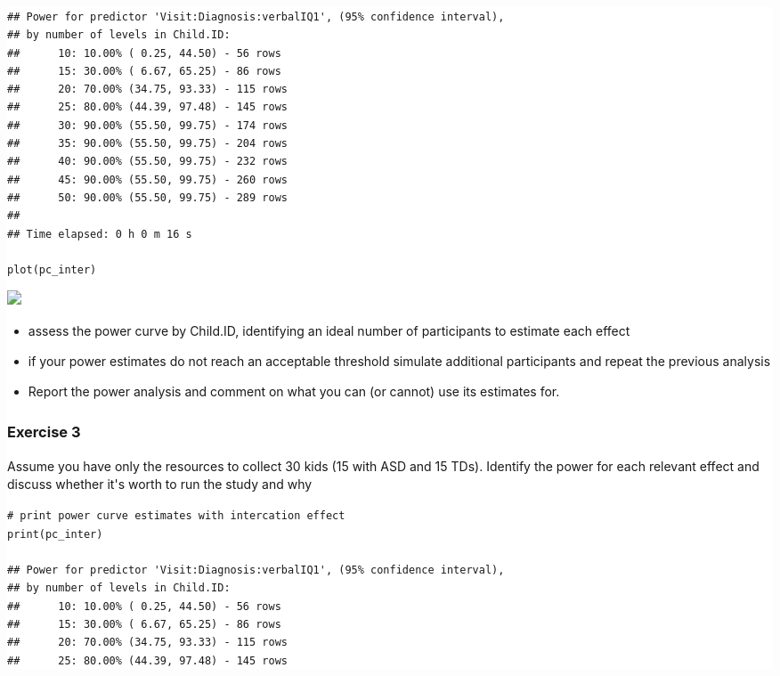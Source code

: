     ## Power for predictor 'Visit:Diagnosis:verbalIQ1', (95% confidence interval),
    ## by number of levels in Child.ID:
    ##      10: 10.00% ( 0.25, 44.50) - 56 rows
    ##      15: 30.00% ( 6.67, 65.25) - 86 rows
    ##      20: 70.00% (34.75, 93.33) - 115 rows
    ##      25: 80.00% (44.39, 97.48) - 145 rows
    ##      30: 90.00% (55.50, 99.75) - 174 rows
    ##      35: 90.00% (55.50, 99.75) - 204 rows
    ##      40: 90.00% (55.50, 99.75) - 232 rows
    ##      45: 90.00% (55.50, 99.75) - 260 rows
    ##      50: 90.00% (55.50, 99.75) - 289 rows
    ## 
    ## Time elapsed: 0 h 0 m 16 s

    plot(pc_inter)

![](A2_P3_LanguageASD_power_instructions_files/figure-markdown_strict/unnamed-chunk-2-1.png)

-   assess the power curve by Child.ID, identifying an ideal number of
    participants to estimate each effect

-   if your power estimates do not reach an acceptable threshold
    simulate additional participants and repeat the previous analysis
-   Report the power analysis and comment on what you can (or cannot)
    use its estimates for.

### Exercise 3

Assume you have only the resources to collect 30 kids (15 with ASD and
15 TDs). Identify the power for each relevant effect and discuss whether
it's worth to run the study and why

    # print power curve estimates with intercation effect
    print(pc_inter)

    ## Power for predictor 'Visit:Diagnosis:verbalIQ1', (95% confidence interval),
    ## by number of levels in Child.ID:
    ##      10: 10.00% ( 0.25, 44.50) - 56 rows
    ##      15: 30.00% ( 6.67, 65.25) - 86 rows
    ##      20: 70.00% (34.75, 93.33) - 115 rows
    ##      25: 80.00% (44.39, 97.48) - 145 rows
